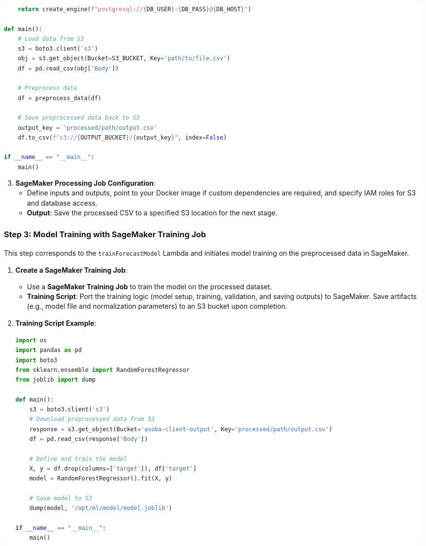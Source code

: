    ```python
       return create_engine(f"postgresql://{DB_USER}:{DB_PASS}@{DB_HOST}")

   def main():
       # Load data from S3
       s3 = boto3.client('s3')
       obj = s3.get_object(Bucket=S3_BUCKET, Key='path/to/file.csv')
       df = pd.read_csv(obj['Body'])
       
       # Preprocess data
       df = preprocess_data(df)
       
       # Save preprocessed data back to S3
       output_key = 'processed/path/output.csv'
       df.to_csv(f"s3://{OUTPUT_BUCKET}/{output_key}", index=False)

   if __name__ == "__main__":
       main()
   ```

3. **SageMaker Processing Job Configuration**:
   - Define inputs and outputs, point to your Docker image if custom dependencies are required, and specify IAM roles for S3 and database access.
   - **Output**: Save the processed CSV to a specified S3 location for the next stage.

### Step 3: Model Training with SageMaker Training Job

This step corresponds to the `trainForecastModel` Lambda and initiates model training on the preprocessed data in SageMaker.

1. **Create a SageMaker Training Job**:
   - Use a **SageMaker Training Job** to train the model on the processed dataset.
   - **Training Script**: Port the training logic (model setup, training, validation, and saving outputs) to SageMaker. Save artifacts (e.g., model file and normalization parameters) to an S3 bucket upon completion.
   
2. **Training Script Example**:
   ```python
   import os
   import pandas as pd
   import boto3
   from sklearn.ensemble import RandomForestRegressor
   from joblib import dump

   def main():
       s3 = boto3.client('s3')
       # Download preprocessed data from S3
       response = s3.get_object(Bucket='asoba-client-output', Key='processed/path/output.csv')
       df = pd.read_csv(response['Body'])
       
       # Define and train the model
       X, y = df.drop(columns=['target']), df['target']
       model = RandomForestRegressor().fit(X, y)
       
       # Save model to S3
       dump(model, '/opt/ml/model/model.joblib')
   
   if __name__ == "__main__":
       main()
   ```
   